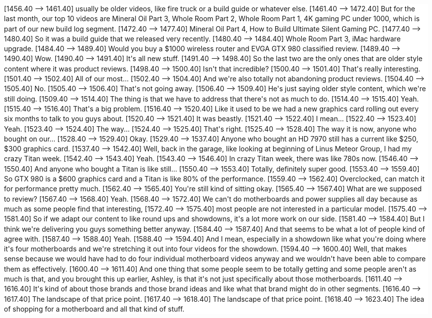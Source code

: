 [1456.40 --> 1461.40]  usually be older videos, like fire truck or a build guide or whatever else.
[1461.40 --> 1472.40]  But for the last month, our top 10 videos are Mineral Oil Part 3, Whole Room Part 2, Whole Room Part 1, 4K gaming PC under 1000, which is part of our new build log segment.
[1472.40 --> 1477.40]  Mineral Oil Part 4, How to Build Ultimate Silent Gaming PC.
[1477.40 --> 1480.40]  So it was a build guide that we released very recently.
[1480.40 --> 1484.40]  Whole Room Part 3, iMac hardware upgrade.
[1484.40 --> 1489.40]  Would you buy a $1000 wireless router and EVGA GTX 980 classified review.
[1489.40 --> 1490.40]  Wow.
[1490.40 --> 1491.40]  It's all new stuff.
[1491.40 --> 1498.40]  So the last two are the only ones that are older style content where it was product reviews.
[1498.40 --> 1500.40]  Isn't that incredible?
[1500.40 --> 1501.40]  That's really interesting.
[1501.40 --> 1502.40]  All of our most...
[1502.40 --> 1504.40]  And we're also totally not abandoning product reviews.
[1504.40 --> 1505.40]  No.
[1505.40 --> 1506.40]  That's not going away.
[1506.40 --> 1509.40]  He's just saying older style content, which we're still doing.
[1509.40 --> 1514.40]  The thing is that we have to address that there's not as much to do.
[1514.40 --> 1515.40]  Yeah.
[1515.40 --> 1516.40]  That's a big problem.
[1516.40 --> 1520.40]  Like it used to be we had a new graphics card rolling out every six months to talk to you guys about.
[1520.40 --> 1521.40]  It was beastly.
[1521.40 --> 1522.40]  I mean...
[1522.40 --> 1523.40]  Yeah.
[1523.40 --> 1524.40]  The way...
[1524.40 --> 1525.40]  That's right.
[1525.40 --> 1528.40]  The way it is now, anyone who bought on our...
[1528.40 --> 1529.40]  Okay.
[1529.40 --> 1537.40]  Anyone who bought an HD 7970 still has a current like $250, $300 graphics card.
[1537.40 --> 1542.40]  Well, back in the garage, like looking at beginning of Linus Meteor Group, I had my crazy Titan week.
[1542.40 --> 1543.40]  Yeah.
[1543.40 --> 1546.40]  In crazy Titan week, there was like 780s now.
[1546.40 --> 1550.40]  And anyone who bought a Titan is like still...
[1550.40 --> 1553.40]  Totally, definitely super good.
[1553.40 --> 1559.40]  So GTX 980 is a $600 graphics card and a Titan is like 80% of the performance.
[1559.40 --> 1562.40]  Overclocked, can match it for performance pretty much.
[1562.40 --> 1565.40]  You're still kind of sitting okay.
[1565.40 --> 1567.40]  What are we supposed to review?
[1567.40 --> 1568.40]  Yeah.
[1568.40 --> 1572.40]  We can't do motherboards and power supplies all day because as much as some people find that interesting,
[1572.40 --> 1575.40]  most people are not interested in a particular model.
[1575.40 --> 1581.40]  So if we adapt our content to like round ups and showdowns, it's a lot more work on our side.
[1581.40 --> 1584.40]  But I think we're delivering you guys something better anyway.
[1584.40 --> 1587.40]  And that seems to be what a lot of people kind of agree with.
[1587.40 --> 1588.40]  Yeah.
[1588.40 --> 1594.40]  And I mean, especially in a showdown like what you're doing where it's four motherboards and we're stretching it out into four videos for the showdown.
[1594.40 --> 1600.40]  Well, that makes sense because we would have had to do four individual motherboard videos anyway and we wouldn't have been able to compare them as effectively.
[1600.40 --> 1611.40]  And one thing that some people seem to be totally getting and some people aren't as much is that, and you brought this up earlier, Ashley, is that it's not just specifically about those motherboards.
[1611.40 --> 1616.40]  It's kind of about those brands and those brand ideas and like what that brand might do in other segments.
[1616.40 --> 1617.40]  The landscape of that price point.
[1617.40 --> 1618.40]  The landscape of that price point.
[1618.40 --> 1623.40]  The idea of shopping for a motherboard and all that kind of stuff.